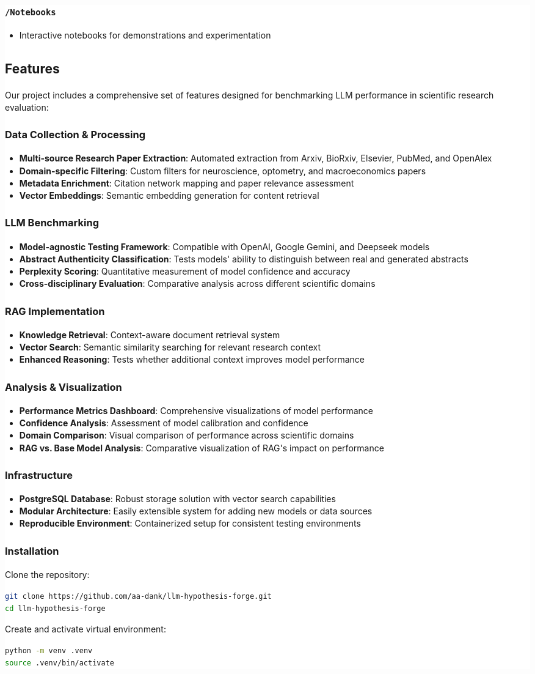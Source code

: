 ### `/Notebooks`
- Interactive notebooks for demonstrations and experimentation

## Features

Our project includes a comprehensive set of features designed for benchmarking LLM performance in scientific research evaluation:

### Data Collection & Processing
- **Multi-source Research Paper Extraction**: Automated extraction from Arxiv, BioRxiv, Elsevier, PubMed, and OpenAlex
- **Domain-specific Filtering**: Custom filters for neuroscience, optometry, and macroeconomics papers
- **Metadata Enrichment**: Citation network mapping and paper relevance assessment
- **Vector Embeddings**: Semantic embedding generation for content retrieval

### LLM Benchmarking
- **Model-agnostic Testing Framework**: Compatible with OpenAI, Google Gemini, and Deepseek models
- **Abstract Authenticity Classification**: Tests models' ability to distinguish between real and generated abstracts
- **Perplexity Scoring**: Quantitative measurement of model confidence and accuracy
- **Cross-disciplinary Evaluation**: Comparative analysis across different scientific domains

### RAG Implementation
- **Knowledge Retrieval**: Context-aware document retrieval system
- **Vector Search**: Semantic similarity searching for relevant research context
- **Enhanced Reasoning**: Tests whether additional context improves model performance

### Analysis & Visualization
- **Performance Metrics Dashboard**: Comprehensive visualizations of model performance
- **Confidence Analysis**: Assessment of model calibration and confidence
- **Domain Comparison**: Visual comparison of performance across scientific domains
- **RAG vs. Base Model Analysis**: Comparative visualization of RAG's impact on performance

### Infrastructure
- **PostgreSQL Database**: Robust storage solution with vector search capabilities
- **Modular Architecture**: Easily extensible system for adding new models or data sources
- **Reproducible Environment**: Containerized setup for consistent testing environments

### Installation
Clone the repository:

```bash
git clone https://github.com/aa-dank/llm-hypothesis-forge.git
cd llm-hypothesis-forge
```

Create and activate virtual environment:
```bash
python -m venv .venv
source .venv/bin/activate
```
